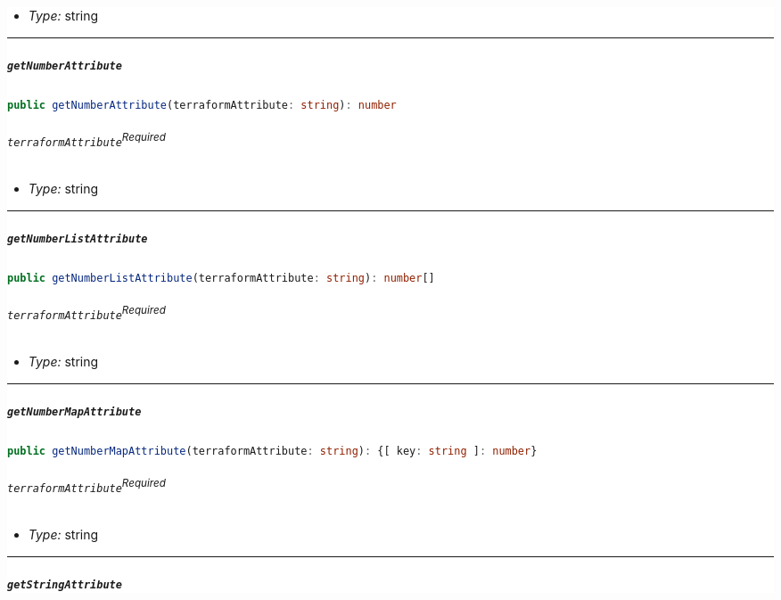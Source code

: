 - *Type:* string

---

##### `getNumberAttribute` <a name="getNumberAttribute" id="@cdktf/provider-consul.dataConsulCatalogNodes.DataConsulCatalogNodesNodesOutputReference.getNumberAttribute"></a>

```typescript
public getNumberAttribute(terraformAttribute: string): number
```

###### `terraformAttribute`<sup>Required</sup> <a name="terraformAttribute" id="@cdktf/provider-consul.dataConsulCatalogNodes.DataConsulCatalogNodesNodesOutputReference.getNumberAttribute.parameter.terraformAttribute"></a>

- *Type:* string

---

##### `getNumberListAttribute` <a name="getNumberListAttribute" id="@cdktf/provider-consul.dataConsulCatalogNodes.DataConsulCatalogNodesNodesOutputReference.getNumberListAttribute"></a>

```typescript
public getNumberListAttribute(terraformAttribute: string): number[]
```

###### `terraformAttribute`<sup>Required</sup> <a name="terraformAttribute" id="@cdktf/provider-consul.dataConsulCatalogNodes.DataConsulCatalogNodesNodesOutputReference.getNumberListAttribute.parameter.terraformAttribute"></a>

- *Type:* string

---

##### `getNumberMapAttribute` <a name="getNumberMapAttribute" id="@cdktf/provider-consul.dataConsulCatalogNodes.DataConsulCatalogNodesNodesOutputReference.getNumberMapAttribute"></a>

```typescript
public getNumberMapAttribute(terraformAttribute: string): {[ key: string ]: number}
```

###### `terraformAttribute`<sup>Required</sup> <a name="terraformAttribute" id="@cdktf/provider-consul.dataConsulCatalogNodes.DataConsulCatalogNodesNodesOutputReference.getNumberMapAttribute.parameter.terraformAttribute"></a>

- *Type:* string

---

##### `getStringAttribute` <a name="getStringAttribute" id="@cdktf/provider-consul.dataConsulCatalogNodes.DataConsulCatalogNodesNodesOutputReference.getStringAttribute"></a>
